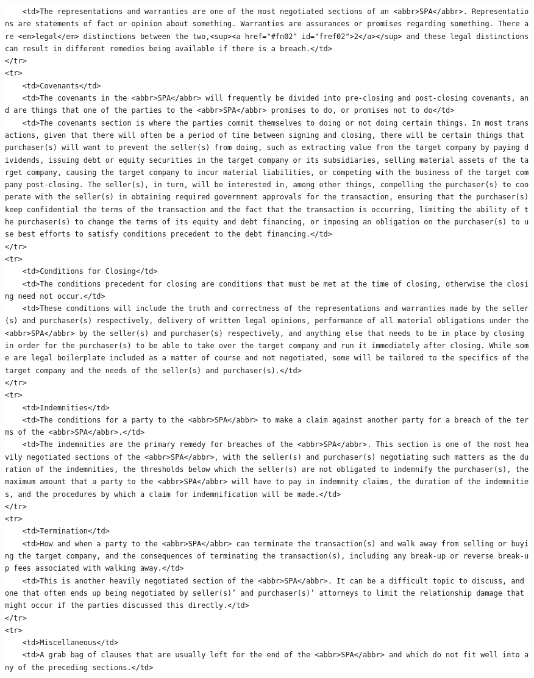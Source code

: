         <td>The representations and warranties are one of the most negotiated sections of an <abbr>SPA</abbr>. Representations are statements of fact or opinion about something. Warranties are assurances or promises regarding something. There are <em>legal</em> distinctions between the two,<sup><a href="#fn02" id="fref02">2</a></sup> and these legal distinctions can result in different remedies being available if there is a breach.</td>
    </tr>
    <tr>
        <td>Covenants</td>
        <td>The covenants in the <abbr>SPA</abbr> will frequently be divided into pre-closing and post-closing covenants, and are things that one of the parties to the <abbr>SPA</abbr> promises to do, or promises not to do</td>
        <td>The covenants section is where the parties commit themselves to doing or not doing certain things. In most transactions, given that there will often be a period of time between signing and closing, there will be certain things that purchaser(s) will want to prevent the seller(s) from doing, such as extracting value from the target company by paying dividends, issuing debt or equity securities in the target company or its subsidiaries, selling material assets of the target company, causing the target company to incur material liabilities, or competing with the business of the target company post-closing. The seller(s), in turn, will be interested in, among other things, compelling the purchaser(s) to cooperate with the seller(s) in obtaining required government approvals for the transaction, ensuring that the purchaser(s) keep confidential the terms of the transaction and the fact that the transaction is occurring, limiting the ability of the purchaser(s) to change the terms of its equity and debt financing, or imposing an obligation on the purchaser(s) to use best efforts to satisfy conditions precedent to the debt financing.</td>
    </tr>
    <tr>
        <td>Conditions for Closing</td>
        <td>The conditions precedent for closing are conditions that must be met at the time of closing, otherwise the closing need not occur.</td>
        <td>These conditions will include the truth and correctness of the representations and warranties made by the seller(s) and purchaser(s) respectively, delivery of written legal opinions, performance of all material obligations under the <abbr>SPA</abbr> by the seller(s) and purchaser(s) respectively, and anything else that needs to be in place by closing in order for the purchaser(s) to be able to take over the target company and run it immediately after closing. While some are legal boilerplate included as a matter of course and not negotiated, some will be tailored to the specifics of the target company and the needs of the seller(s) and purchaser(s).</td>
    </tr>
    <tr>
        <td>Indemnities</td>
        <td>The conditions for a party to the <abbr>SPA</abbr> to make a claim against another party for a breach of the terms of the <abbr>SPA</abbr>.</td>
        <td>The indemnities are the primary remedy for breaches of the <abbr>SPA</abbr>. This section is one of the most heavily negotiated sections of the <abbr>SPA</abbr>, with the seller(s) and purchaser(s) negotiating such matters as the duration of the indemnities, the thresholds below which the seller(s) are not obligated to indemnify the purchaser(s), the maximum amount that a party to the <abbr>SPA</abbr> will have to pay in indemnity claims, the duration of the indemnities, and the procedures by which a claim for indemnification will be made.</td>
    </tr>
    <tr>
        <td>Termination</td>
        <td>How and when a party to the <abbr>SPA</abbr> can terminate the transaction(s) and walk away from selling or buying the target company, and the consequences of terminating the transaction(s), including any break-up or reverse break-up fees associated with walking away.</td>
        <td>This is another heavily negotiated section of the <abbr>SPA</abbr>. It can be a difficult topic to discuss, and one that often ends up being negotiated by seller(s)’ and purchaser(s)’ attorneys to limit the relationship damage that might occur if the parties discussed this directly.</td>
    </tr>
    <tr>
        <td>Miscellaneous</td>
        <td>A grab bag of clauses that are usually left for the end of the <abbr>SPA</abbr> and which do not fit well into any of the preceding sections.</td>